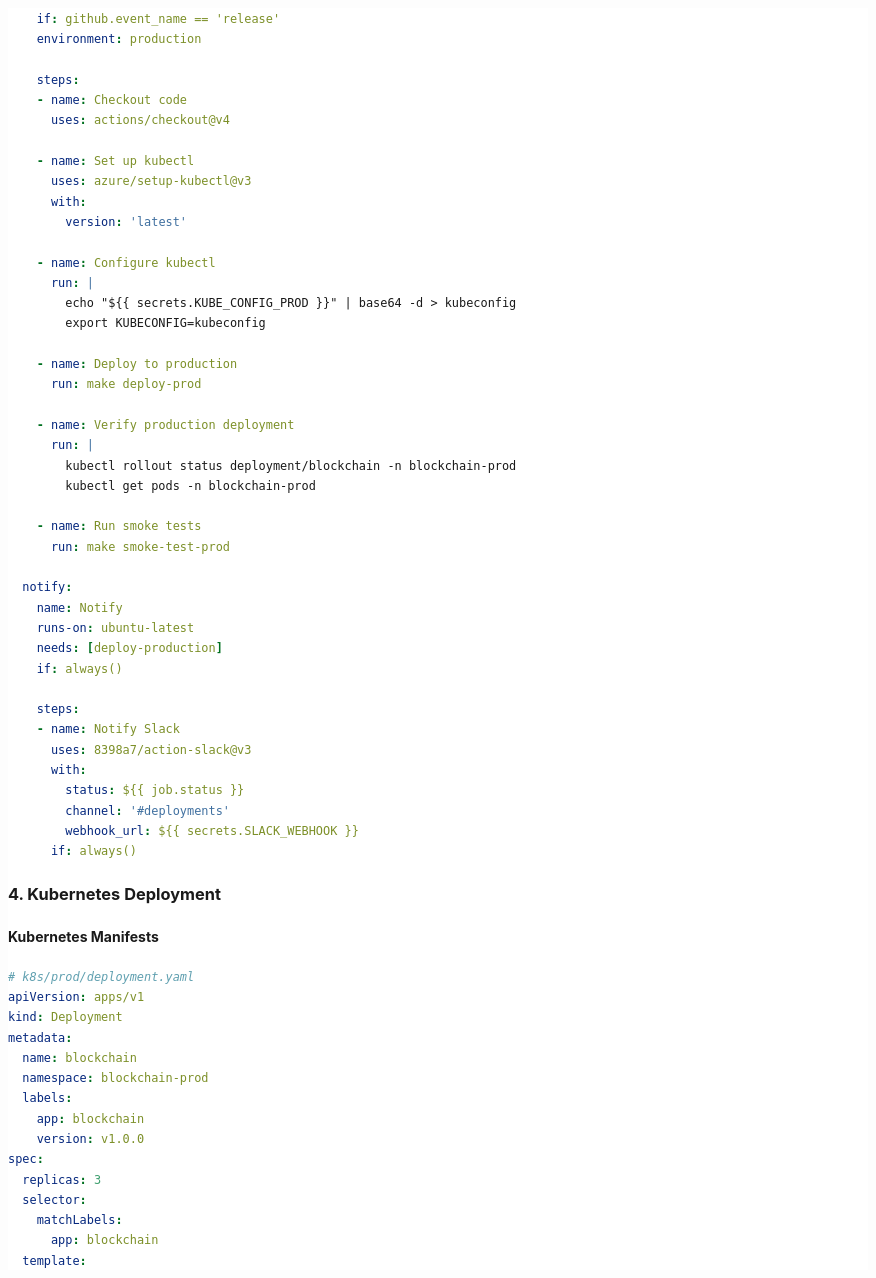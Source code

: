 ```yaml
    if: github.event_name == 'release'
    environment: production

    steps:
    - name: Checkout code
      uses: actions/checkout@v4

    - name: Set up kubectl
      uses: azure/setup-kubectl@v3
      with:
        version: 'latest'

    - name: Configure kubectl
      run: |
        echo "${{ secrets.KUBE_CONFIG_PROD }}" | base64 -d > kubeconfig
        export KUBECONFIG=kubeconfig

    - name: Deploy to production
      run: make deploy-prod

    - name: Verify production deployment
      run: |
        kubectl rollout status deployment/blockchain -n blockchain-prod
        kubectl get pods -n blockchain-prod

    - name: Run smoke tests
      run: make smoke-test-prod

  notify:
    name: Notify
    runs-on: ubuntu-latest
    needs: [deploy-production]
    if: always()

    steps:
    - name: Notify Slack
      uses: 8398a7/action-slack@v3
      with:
        status: ${{ job.status }}
        channel: '#deployments'
        webhook_url: ${{ secrets.SLACK_WEBHOOK }}
      if: always()
```

### **4. Kubernetes Deployment**

#### **Kubernetes Manifests**
```yaml
# k8s/prod/deployment.yaml
apiVersion: apps/v1
kind: Deployment
metadata:
  name: blockchain
  namespace: blockchain-prod
  labels:
    app: blockchain
    version: v1.0.0
spec:
  replicas: 3
  selector:
    matchLabels:
      app: blockchain
  template:
```